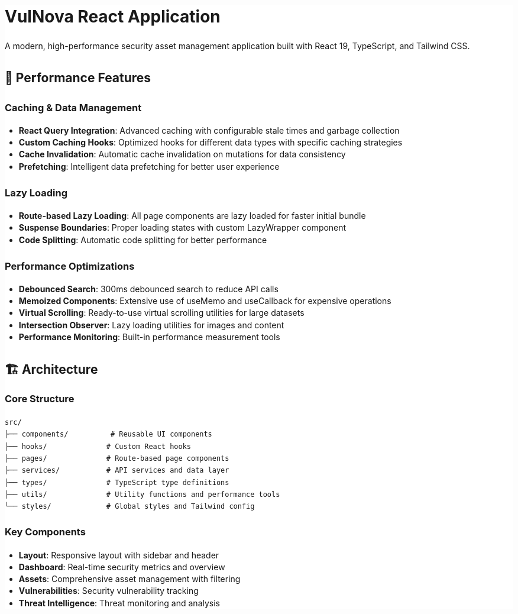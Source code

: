 # VulNova React Application

A modern, high-performance security asset management application built with React 19, TypeScript, and Tailwind CSS.

## 🚀 Performance Features

### Caching & Data Management
- **React Query Integration**: Advanced caching with configurable stale times and garbage collection
- **Custom Caching Hooks**: Optimized hooks for different data types with specific caching strategies
- **Cache Invalidation**: Automatic cache invalidation on mutations for data consistency
- **Prefetching**: Intelligent data prefetching for better user experience

### Lazy Loading
- **Route-based Lazy Loading**: All page components are lazy loaded for faster initial bundle
- **Suspense Boundaries**: Proper loading states with custom LazyWrapper component
- **Code Splitting**: Automatic code splitting for better performance

### Performance Optimizations
- **Debounced Search**: 300ms debounced search to reduce API calls
- **Memoized Components**: Extensive use of useMemo and useCallback for expensive operations
- **Virtual Scrolling**: Ready-to-use virtual scrolling utilities for large datasets
- **Intersection Observer**: Lazy loading utilities for images and content
- **Performance Monitoring**: Built-in performance measurement tools

## 🏗️ Architecture

### Core Structure
```
src/
├── components/          # Reusable UI components
├── hooks/              # Custom React hooks
├── pages/              # Route-based page components
├── services/           # API services and data layer
├── types/              # TypeScript type definitions
├── utils/              # Utility functions and performance tools
└── styles/             # Global styles and Tailwind config
```

### Key Components
- **Layout**: Responsive layout with sidebar and header
- **Dashboard**: Real-time security metrics and overview
- **Assets**: Comprehensive asset management with filtering
- **Vulnerabilities**: Security vulnerability tracking
- **Threat Intelligence**: Threat monitoring and analysis
